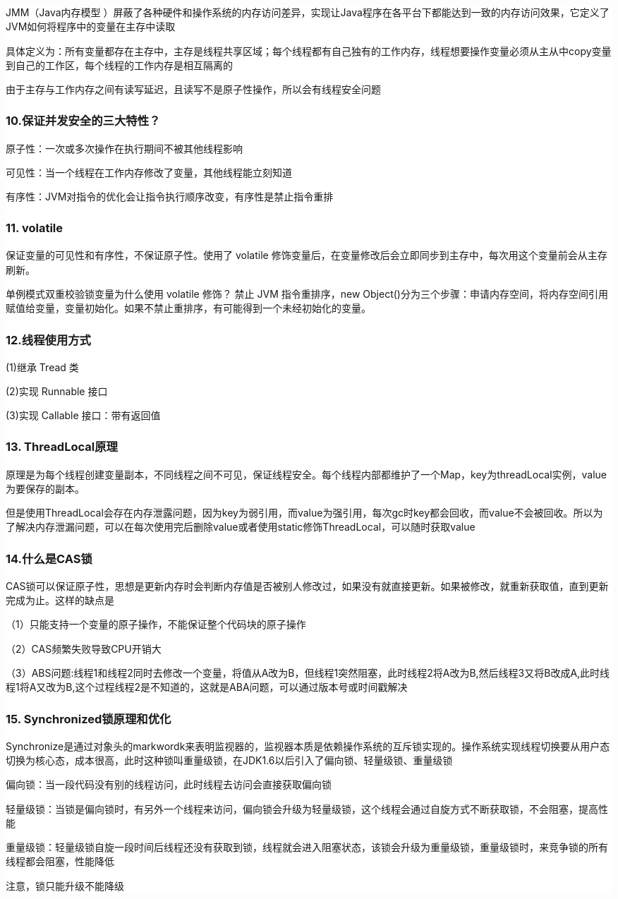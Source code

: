 JMM（Java内存模型 ）屏蔽了各种硬件和操作系统的内存访问差异，实现让Java程序在各平台下都能达到一致的内存访问效果，它定义了JVM如何将程序中的变量在主存中读取

具体定义为：所有变量都存在主存中，主存是线程共享区域；每个线程都有自己独有的工作内存，线程想要操作变量必须从主从中copy变量到自己的工作区，每个线程的工作内存是相互隔离的

由于主存与工作内存之间有读写延迟，且读写不是原子性操作，所以会有线程安全问题

### 10.保证并发安全的三大特性？

原子性：一次或多次操作在执行期间不被其他线程影响

可见性：当一个线程在工作内存修改了变量，其他线程能立刻知道

有序性：JVM对指令的优化会让指令执行顺序改变，有序性是禁止指令重排

### 11. volatile

保证变量的可见性和有序性，不保证原子性。使用了 volatile 修饰变量后，在变量修改后会立即同步到主存中，每次用这个变量前会从主存刷新。

单例模式双重校验锁变量为什么使用 volatile 修饰？ 禁止 JVM 指令重排序，new Object()分为三个步骤：申请内存空间，将内存空间引用赋值给变量，变量初始化。如果不禁止重排序，有可能得到一个未经初始化的变量。

### 12.线程使用方式

(1)继承 Tread 类

(2)实现 Runnable 接口

(3)实现 Callable 接口：带有返回值

### 13. ThreadLocal原理

原理是为每个线程创建变量副本，不同线程之间不可见，保证线程安全。每个线程内部都维护了一个Map，key为threadLocal实例，value为要保存的副本。

但是使用ThreadLocal会存在内存泄露问题，因为key为弱引用，而value为强引用，每次gc时key都会回收，而value不会被回收。所以为了解决内存泄漏问题，可以在每次使用完后删除value或者使用static修饰ThreadLocal，可以随时获取value

### 14.什么是CAS锁

CAS锁可以保证原子性，思想是更新内存时会判断内存值是否被别人修改过，如果没有就直接更新。如果被修改，就重新获取值，直到更新完成为止。这样的缺点是

（1）只能支持一个变量的原子操作，不能保证整个代码块的原子操作

（2）CAS频繁失败导致CPU开销大

（3）ABS问题:线程1和线程2同时去修改一个变量，将值从A改为B，但线程1突然阻塞，此时线程2将A改为B,然后线程3又将B改成A,此时线程1将A又改为B,这个过程线程2是不知道的，这就是ABA问题，可以通过版本号或时间戳解决

### 15. Synchronized锁原理和优化

Synchronize是通过对象头的markwordk来表明监视器的，监视器本质是依赖操作系统的互斥锁实现的。操作系统实现线程切换要从用户态切换为核心态，成本很高，此时这种锁叫重量级锁，在JDK1.6以后引入了偏向锁、轻量级锁、重量级锁

偏向锁：当一段代码没有别的线程访问，此时线程去访问会直接获取偏向锁

轻量级锁：当锁是偏向锁时，有另外一个线程来访问，偏向锁会升级为轻量级锁，这个线程会通过自旋方式不断获取锁，不会阻塞，提高性能

重量级锁：轻量级锁自旋一段时间后线程还没有获取到锁，线程就会进入阻塞状态，该锁会升级为重量级锁，重量级锁时，来竞争锁的所有线程都会阻塞，性能降低

注意，锁只能升级不能降级
